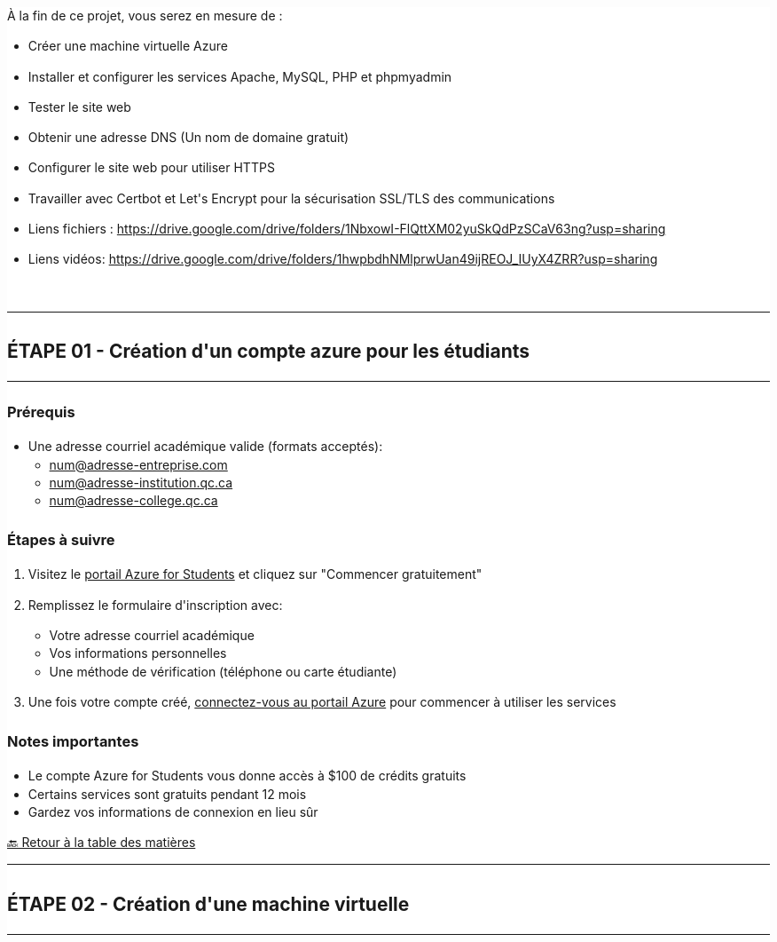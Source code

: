 À la fin de ce projet, vous serez en mesure de :
- Créer une machine virtuelle Azure
- Installer et configurer les services Apache, MySQL, PHP et phpmyadmin
- Tester le site web
- Obtenir une adresse DNS (Un nom de domaine gratuit)
- Configurer le site web pour utiliser HTTPS
- Travailler avec Certbot et Let's Encrypt pour la sécurisation SSL/TLS des communications



- Liens fichiers : https://drive.google.com/drive/folders/1NbxowI-FlQttXM02yuSkQdPzSCaV63ng?usp=sharing
- Liens vidéos: https://drive.google.com/drive/folders/1hwpbdhNMlprwUan49ijREOJ_IUyX4ZRR?usp=sharing


<a name="etape01"></a>
<br/>

---
## ÉTAPE 01 - Création d'un compte azure pour les étudiants
---


### Prérequis
- Une adresse courriel académique valide (formats acceptés):
  - num@adresse-entreprise.com
  - num@adresse-institution.qc.ca 
  - num@adresse-college.qc.ca

### Étapes à suivre
1. Visitez le [portail Azure for Students](https://azure.microsoft.com/en-us/free/students) et cliquez sur "Commencer gratuitement"

2. Remplissez le formulaire d'inscription avec:
   - Votre adresse courriel académique
   - Vos informations personnelles
   - Une méthode de vérification (téléphone ou carte étudiante)

3. Une fois votre compte créé, [connectez-vous au portail Azure](https://portal.azure.com/) pour commencer à utiliser les services

### Notes importantes
- Le compte Azure for Students vous donne accès à $100 de crédits gratuits
- Certains services sont gratuits pendant 12 mois
- Gardez vos informations de connexion en lieu sûr


[🔙 Retour à la table des matières](#table-des-matieres)
<a name="etape02"></a>
<br/>

---
## ÉTAPE 02 - Création d'une machine virtuelle 
---
